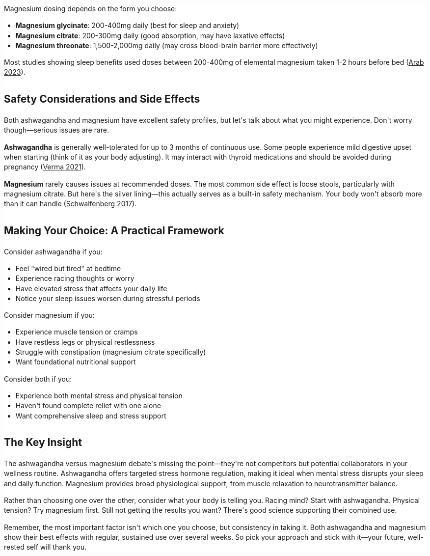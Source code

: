 Magnesium dosing depends on the form you choose:
- **Magnesium glycinate**: 200-400mg daily (best for sleep and anxiety)
- **Magnesium citrate**: 200-300mg daily (good absorption, may have laxative effects)
- **Magnesium threonate**: 1,500-2,000mg daily (may cross blood-brain barrier more effectively)

Most studies showing sleep benefits used doses between 200-400mg of elemental magnesium taken 1-2 hours before bed ([Arab 2023](https://doi.org/10.1007/s12011-022-03162-1)).

## Safety Considerations and Side Effects

Both ashwagandha and magnesium have excellent safety profiles, but let's talk about what you might experience. Don't worry though—serious issues are rare.

**Ashwagandha** is generally well-tolerated for up to 3 months of continuous use. Some people experience mild digestive upset when starting (think of it as your body adjusting). It may interact with thyroid medications and should be avoided during pregnancy ([Verma 2021](https://doi.org/10.1016/j.jaim.2020.11.003)).

**Magnesium** rarely causes issues at recommended doses. The most common side effect is loose stools, particularly with magnesium citrate. But here's the silver lining—this actually serves as a built-in safety mechanism. Your body won't absorb more than it can handle ([Schwalfenberg 2017](https://doi.org/10.1155/2017/4179326)).

## Making Your Choice: A Practical Framework

Consider ashwagandha if you:
- Feel "wired but tired" at bedtime
- Experience racing thoughts or worry
- Have elevated stress that affects your daily life
- Notice your sleep issues worsen during stressful periods

Consider magnesium if you:
- Experience muscle tension or cramps
- Have restless legs or physical restlessness
- Struggle with constipation (magnesium citrate specifically)
- Want foundational nutritional support

Consider both if you:
- Experience both mental stress and physical tension
- Haven't found complete relief with one alone
- Want comprehensive sleep and stress support

## The Key Insight

The ashwagandha versus magnesium debate's missing the point—they're not competitors but potential collaborators in your wellness routine. Ashwagandha offers targeted stress hormone regulation, making it ideal when mental stress disrupts your sleep and daily function. Magnesium provides broad physiological support, from muscle relaxation to neurotransmitter balance.

Rather than choosing one over the other, consider what your body is telling you. Racing mind? Start with ashwagandha. Physical tension? Try magnesium first. Still not getting the results you want? There's good science supporting their combined use.

Remember, the most important factor isn't which one you choose, but consistency in taking it. Both ashwagandha and magnesium show their best effects with regular, sustained use over several weeks. So pick your approach and stick with it—your future, well-rested self will thank you.
